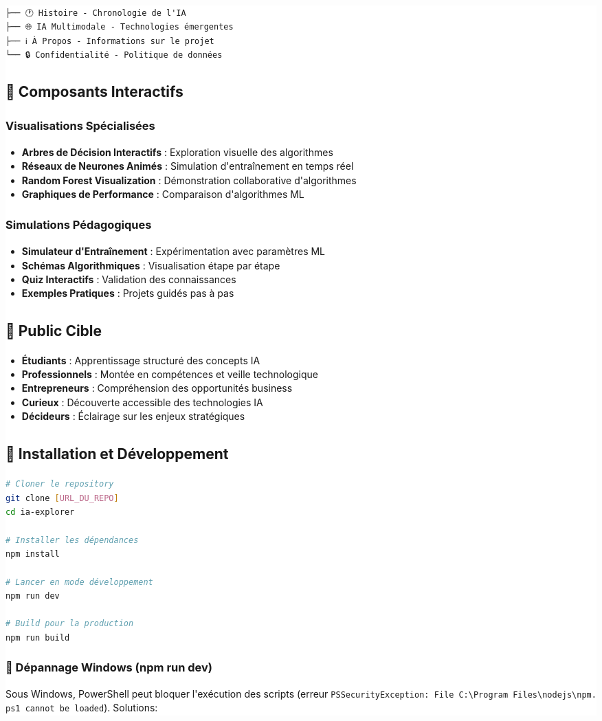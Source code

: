 ```
├── 🕐 Histoire - Chronologie de l'IA
├── 🌐 IA Multimodale - Technologies émergentes
├── ℹ️ À Propos - Informations sur le projet
└── 🔒 Confidentialité - Politique de données
```

## 🎨 Composants Interactifs

### Visualisations Spécialisées
- **Arbres de Décision Interactifs** : Exploration visuelle des algorithmes
- **Réseaux de Neurones Animés** : Simulation d'entraînement en temps réel
- **Random Forest Visualization** : Démonstration collaborative d'algorithmes
- **Graphiques de Performance** : Comparaison d'algorithmes ML

### Simulations Pédagogiques
- **Simulateur d'Entraînement** : Expérimentation avec paramètres ML
- **Schémas Algorithmiques** : Visualisation étape par étape
- **Quiz Interactifs** : Validation des connaissances
- **Exemples Pratiques** : Projets guidés pas à pas

## 👥 Public Cible

- **Étudiants** : Apprentissage structuré des concepts IA
- **Professionnels** : Montée en compétences et veille technologique
- **Entrepreneurs** : Compréhension des opportunités business
- **Curieux** : Découverte accessible des technologies IA
- **Décideurs** : Éclairage sur les enjeux stratégiques

## 🚀 Installation et Développement

```bash
# Cloner le repository
git clone [URL_DU_REPO]
cd ia-explorer

# Installer les dépendances
npm install

# Lancer en mode développement
npm run dev

# Build pour la production
npm run build
```

### 🧰 Dépannage Windows (npm run dev)

Sous Windows, PowerShell peut bloquer l'exécution des scripts (erreur `PSSecurityException: File C:\Program Files\nodejs\npm.ps1 cannot be loaded`). Solutions:
